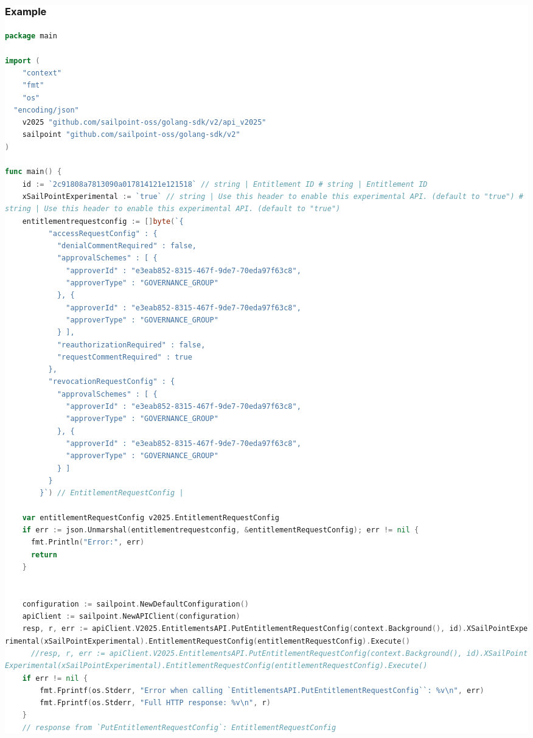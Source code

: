 ### Example

```go
package main

import (
	"context"
	"fmt"
	"os"
  "encoding/json"
    v2025 "github.com/sailpoint-oss/golang-sdk/v2/api_v2025"
	sailpoint "github.com/sailpoint-oss/golang-sdk/v2"
)

func main() {
    id := `2c91808a7813090a017814121e121518` // string | Entitlement ID # string | Entitlement ID
    xSailPointExperimental := `true` // string | Use this header to enable this experimental API. (default to "true") # string | Use this header to enable this experimental API. (default to "true")
    entitlementrequestconfig := []byte(`{
          "accessRequestConfig" : {
            "denialCommentRequired" : false,
            "approvalSchemes" : [ {
              "approverId" : "e3eab852-8315-467f-9de7-70eda97f63c8",
              "approverType" : "GOVERNANCE_GROUP"
            }, {
              "approverId" : "e3eab852-8315-467f-9de7-70eda97f63c8",
              "approverType" : "GOVERNANCE_GROUP"
            } ],
            "reauthorizationRequired" : false,
            "requestCommentRequired" : true
          },
          "revocationRequestConfig" : {
            "approvalSchemes" : [ {
              "approverId" : "e3eab852-8315-467f-9de7-70eda97f63c8",
              "approverType" : "GOVERNANCE_GROUP"
            }, {
              "approverId" : "e3eab852-8315-467f-9de7-70eda97f63c8",
              "approverType" : "GOVERNANCE_GROUP"
            } ]
          }
        }`) // EntitlementRequestConfig | 

    var entitlementRequestConfig v2025.EntitlementRequestConfig
    if err := json.Unmarshal(entitlementrequestconfig, &entitlementRequestConfig); err != nil {
      fmt.Println("Error:", err)
      return
    }
    

    configuration := sailpoint.NewDefaultConfiguration()
    apiClient := sailpoint.NewAPIClient(configuration)
    resp, r, err := apiClient.V2025.EntitlementsAPI.PutEntitlementRequestConfig(context.Background(), id).XSailPointExperimental(xSailPointExperimental).EntitlementRequestConfig(entitlementRequestConfig).Execute()
	  //resp, r, err := apiClient.V2025.EntitlementsAPI.PutEntitlementRequestConfig(context.Background(), id).XSailPointExperimental(xSailPointExperimental).EntitlementRequestConfig(entitlementRequestConfig).Execute()
    if err != nil {
	    fmt.Fprintf(os.Stderr, "Error when calling `EntitlementsAPI.PutEntitlementRequestConfig``: %v\n", err)
	    fmt.Fprintf(os.Stderr, "Full HTTP response: %v\n", r)
    }
    // response from `PutEntitlementRequestConfig`: EntitlementRequestConfig
```